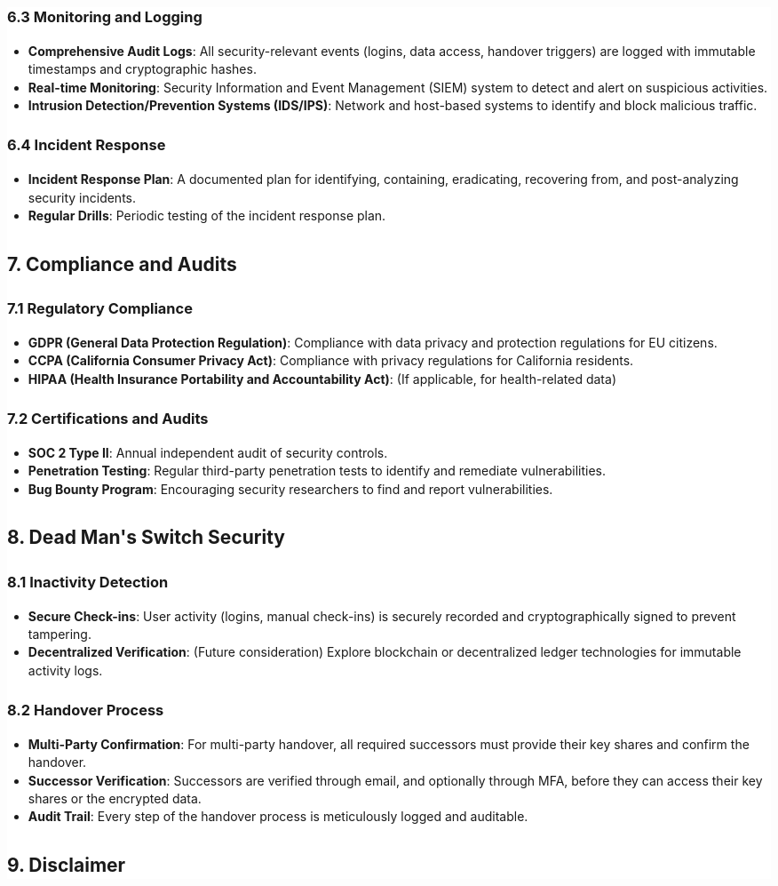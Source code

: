 ### 6.3 Monitoring and Logging

- **Comprehensive Audit Logs**: All security-relevant events (logins, data access, handover triggers) are logged with immutable timestamps and cryptographic hashes.
- **Real-time Monitoring**: Security Information and Event Management (SIEM) system to detect and alert on suspicious activities.
- **Intrusion Detection/Prevention Systems (IDS/IPS)**: Network and host-based systems to identify and block malicious traffic.

### 6.4 Incident Response

- **Incident Response Plan**: A documented plan for identifying, containing, eradicating, recovering from, and post-analyzing security incidents.
- **Regular Drills**: Periodic testing of the incident response plan.

## 7. Compliance and Audits

### 7.1 Regulatory Compliance

- **GDPR (General Data Protection Regulation)**: Compliance with data privacy and protection regulations for EU citizens.
- **CCPA (California Consumer Privacy Act)**: Compliance with privacy regulations for California residents.
- **HIPAA (Health Insurance Portability and Accountability Act)**: (If applicable, for health-related data)

### 7.2 Certifications and Audits

- **SOC 2 Type II**: Annual independent audit of security controls.
- **Penetration Testing**: Regular third-party penetration tests to identify and remediate vulnerabilities.
- **Bug Bounty Program**: Encouraging security researchers to find and report vulnerabilities.

## 8. Dead Man's Switch Security

### 8.1 Inactivity Detection

- **Secure Check-ins**: User activity (logins, manual check-ins) is securely recorded and cryptographically signed to prevent tampering.
- **Decentralized Verification**: (Future consideration) Explore blockchain or decentralized ledger technologies for immutable activity logs.

### 8.2 Handover Process

- **Multi-Party Confirmation**: For multi-party handover, all required successors must provide their key shares and confirm the handover.
- **Successor Verification**: Successors are verified through email, and optionally through MFA, before they can access their key shares or the encrypted data.
- **Audit Trail**: Every step of the handover process is meticulously logged and auditable.

## 9. Disclaimer
